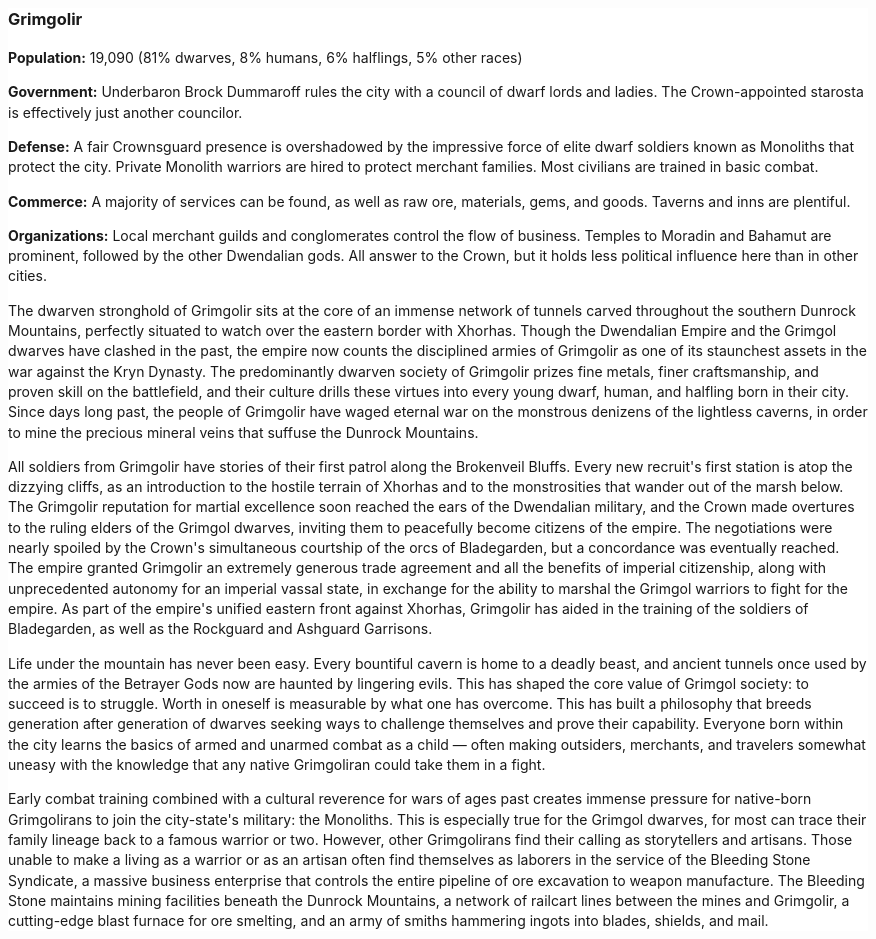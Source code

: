 ### Grimgolir

**Population:** 19,090 (81% dwarves, 8% humans, 6% halflings, 5% other races)

**Government:** Underbaron Brock Dummaroff rules the city with a council of dwarf lords and ladies. The Crown-appointed starosta is effectively just another councilor.

**Defense:** A fair Crownsguard presence is overshadowed by the impressive force of elite dwarf soldiers known as Monoliths that protect the city. Private Monolith warriors are hired to protect merchant families. Most civilians are trained in basic combat.

**Commerce:** A majority of services can be found, as well as raw ore, materials, gems, and goods. Taverns and inns are plentiful.

**Organizations:** Local merchant guilds and conglomerates control the flow of business. Temples to Moradin and Bahamut are prominent, followed by the other Dwendalian gods. All answer to the Crown, but it holds less political influence here than in other cities.

The dwarven stronghold of Grimgolir sits at the core of an immense network of tunnels carved throughout the southern Dunrock Mountains, perfectly situated to watch over the eastern border with Xhorhas. Though the Dwendalian Empire and the Grimgol dwarves have clashed in the past, the empire now counts the disciplined armies of Grimgolir as one of its staunchest assets in the war against the Kryn Dynasty. The predominantly dwarven society of Grimgolir prizes fine metals, finer craftsmanship, and proven skill on the battlefield, and their culture drills these virtues into every young dwarf, human, and halfling born in their city. Since days long past, the people of Grimgolir have waged eternal war on the monstrous denizens of the lightless caverns, in order to mine the precious mineral veins that suffuse the Dunrock Mountains.

All soldiers from Grimgolir have stories of their first patrol along the Brokenveil Bluffs. Every new recruit's first station is atop the dizzying cliffs, as an introduction to the hostile terrain of Xhorhas and to the monstrosities that wander out of the marsh below. The Grimgolir reputation for martial excellence soon reached the ears of the Dwendalian military, and the Crown made overtures to the ruling elders of the Grimgol dwarves, inviting them to peacefully become citizens of the empire. The negotiations were nearly spoiled by the Crown's simultaneous courtship of the orcs of Bladegarden, but a concordance was eventually reached. The empire granted Grimgolir an extremely generous trade agreement and all the benefits of imperial citizenship, along with unprecedented autonomy for an imperial vassal state, in exchange for the ability to marshal the Grimgol warriors to fight for the empire. As part of the empire's unified eastern front against Xhorhas, Grimgolir has aided in the training of the soldiers of Bladegarden, as well as the Rockguard and Ashguard Garrisons.

Life under the mountain has never been easy. Every bountiful cavern is home to a deadly beast, and ancient tunnels once used by the armies of the Betrayer Gods now are haunted by lingering evils. This has shaped the core value of Grimgol society: to succeed is to struggle. Worth in oneself is measurable by what one has overcome. This has built a philosophy that breeds generation after generation of dwarves seeking ways to challenge themselves and prove their capability. Everyone born within the city learns the basics of armed and unarmed combat as a child — often making outsiders, merchants, and travelers somewhat uneasy with the knowledge that any native Grimgoliran could take them in a fight.

Early combat training combined with a cultural reverence for wars of ages past creates immense pressure for native-born Grimgolirans to join the city-state's military: the Monoliths. This is especially true for the Grimgol dwarves, for most can trace their family lineage back to a famous warrior or two. However, other Grimgolirans find their calling as storytellers and artisans. Those unable to make a living as a warrior or as an artisan often find themselves as laborers in the service of the Bleeding Stone Syndicate, a massive business enterprise that controls the entire pipeline of ore excavation to weapon manufacture. The Bleeding Stone maintains mining facilities beneath the Dunrock Mountains, a network of railcart lines between the mines and Grimgolir, a cutting-edge blast furnace for ore smelting, and an army of smiths hammering ingots into blades, shields, and mail.
